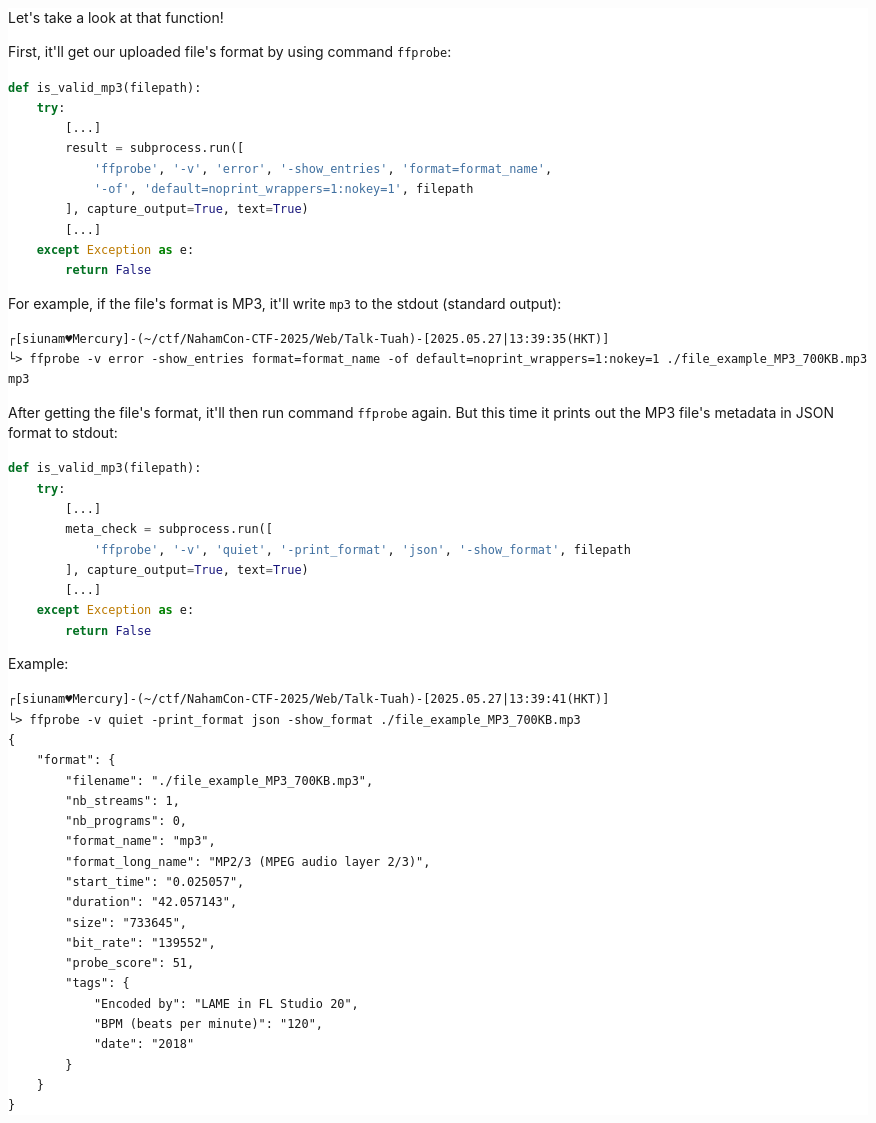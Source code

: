 Let's take a look at that function!

First, it'll get our uploaded file's format by using command `ffprobe`:

```python
def is_valid_mp3(filepath):
    try:
        [...]
        result = subprocess.run([
            'ffprobe', '-v', 'error', '-show_entries', 'format=format_name',
            '-of', 'default=noprint_wrappers=1:nokey=1', filepath
        ], capture_output=True, text=True)
        [...]
    except Exception as e:
        return False
```

For example, if the file's format is MP3, it'll write `mp3` to the stdout (standard output):

```shell
┌[siunam♥Mercury]-(~/ctf/NahamCon-CTF-2025/Web/Talk-Tuah)-[2025.05.27|13:39:35(HKT)]
└> ffprobe -v error -show_entries format=format_name -of default=noprint_wrappers=1:nokey=1 ./file_example_MP3_700KB.mp3 
mp3
```

After getting the file's format, it'll then run command `ffprobe` again. But this time it prints out the MP3 file's metadata in JSON format to stdout:

```python
def is_valid_mp3(filepath):
    try:
        [...]
        meta_check = subprocess.run([
            'ffprobe', '-v', 'quiet', '-print_format', 'json', '-show_format', filepath
        ], capture_output=True, text=True)
        [...]
    except Exception as e:
        return False
```

Example:

```shell
┌[siunam♥Mercury]-(~/ctf/NahamCon-CTF-2025/Web/Talk-Tuah)-[2025.05.27|13:39:41(HKT)]
└> ffprobe -v quiet -print_format json -show_format ./file_example_MP3_700KB.mp3
{
    "format": {
        "filename": "./file_example_MP3_700KB.mp3",
        "nb_streams": 1,
        "nb_programs": 0,
        "format_name": "mp3",
        "format_long_name": "MP2/3 (MPEG audio layer 2/3)",
        "start_time": "0.025057",
        "duration": "42.057143",
        "size": "733645",
        "bit_rate": "139552",
        "probe_score": 51,
        "tags": {
            "Encoded by": "LAME in FL Studio 20",
            "BPM (beats per minute)": "120",
            "date": "2018"
        }
    }
}
```

